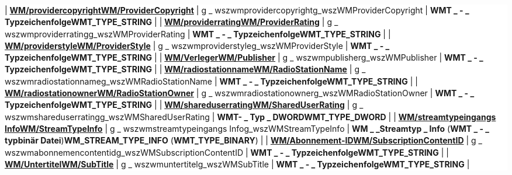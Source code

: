 | [<span data-ttu-id="d949e-502">**WM/providercopyright**</span><span class="sxs-lookup"><span data-stu-id="d949e-502">**WM/ProviderCopyright**</span></span>](wm-providercopyright.md)                                 | <span data-ttu-id="d949e-503">g \_ wszwmprovidercopyright</span><span class="sxs-lookup"><span data-stu-id="d949e-503">g\_wszWMProviderCopyright</span></span>                     | <span data-ttu-id="d949e-504">**WMT \_ - \_ Typzeichenfolge**</span><span class="sxs-lookup"><span data-stu-id="d949e-504">**WMT\_TYPE\_STRING**</span></span>                                |
| [<span data-ttu-id="d949e-505">**WM/providerrating**</span><span class="sxs-lookup"><span data-stu-id="d949e-505">**WM/ProviderRating**</span></span>](wm-providerrating.md)                                       | <span data-ttu-id="d949e-506">g \_ wszwmproviderrating</span><span class="sxs-lookup"><span data-stu-id="d949e-506">g\_wszWMProviderRating</span></span>                        | <span data-ttu-id="d949e-507">**WMT \_ - \_ Typzeichenfolge**</span><span class="sxs-lookup"><span data-stu-id="d949e-507">**WMT\_TYPE\_STRING**</span></span>                                |
| [<span data-ttu-id="d949e-508">**WM/providerstyle**</span><span class="sxs-lookup"><span data-stu-id="d949e-508">**WM/ProviderStyle**</span></span>](wm-providerstyle.md)                                         | <span data-ttu-id="d949e-509">g \_ wszwmproviderstyle</span><span class="sxs-lookup"><span data-stu-id="d949e-509">g\_wszWMProviderStyle</span></span>                         | <span data-ttu-id="d949e-510">**WMT \_ - \_ Typzeichenfolge**</span><span class="sxs-lookup"><span data-stu-id="d949e-510">**WMT\_TYPE\_STRING**</span></span>                                |
| [<span data-ttu-id="d949e-511">**WM/Verleger**</span><span class="sxs-lookup"><span data-stu-id="d949e-511">**WM/Publisher**</span></span>](wm-publisher.md)                                                 | <span data-ttu-id="d949e-512">g \_ wszwmpublisher</span><span class="sxs-lookup"><span data-stu-id="d949e-512">g\_wszWMPublisher</span></span>                             | <span data-ttu-id="d949e-513">**WMT \_ - \_ Typzeichenfolge**</span><span class="sxs-lookup"><span data-stu-id="d949e-513">**WMT\_TYPE\_STRING**</span></span>                                |
| [<span data-ttu-id="d949e-514">**WM/radiostationname**</span><span class="sxs-lookup"><span data-stu-id="d949e-514">**WM/RadioStationName**</span></span>](wm-radiostationname.md)                                   | <span data-ttu-id="d949e-515">g \_ wszwmradiostationname</span><span class="sxs-lookup"><span data-stu-id="d949e-515">g\_wszWMRadioStationName</span></span>                      | <span data-ttu-id="d949e-516">**WMT \_ - \_ Typzeichenfolge**</span><span class="sxs-lookup"><span data-stu-id="d949e-516">**WMT\_TYPE\_STRING**</span></span>                                |
| [<span data-ttu-id="d949e-517">**WM/radiostationowner**</span><span class="sxs-lookup"><span data-stu-id="d949e-517">**WM/RadioStationOwner**</span></span>](wm-radiostationowner.md)                                 | <span data-ttu-id="d949e-518">g \_ wszwmradiostationowner</span><span class="sxs-lookup"><span data-stu-id="d949e-518">g\_wszWMRadioStationOwner</span></span>                     | <span data-ttu-id="d949e-519">**WMT \_ - \_ Typzeichenfolge**</span><span class="sxs-lookup"><span data-stu-id="d949e-519">**WMT\_TYPE\_STRING**</span></span>                                |
| [<span data-ttu-id="d949e-520">**WM/shareduserrating**</span><span class="sxs-lookup"><span data-stu-id="d949e-520">**WM/SharedUserRating**</span></span>](wm-shareduserrating.md)                                   | <span data-ttu-id="d949e-521">g \_ wszwmshareduserrating</span><span class="sxs-lookup"><span data-stu-id="d949e-521">g\_wszWMSharedUserRating</span></span>                      | <span data-ttu-id="d949e-522">**WMT- \_ Typ \_ DWORD**</span><span class="sxs-lookup"><span data-stu-id="d949e-522">**WMT\_TYPE\_DWORD**</span></span>                                 |
| [<span data-ttu-id="d949e-523">**WM/streamtypeingangs Info**</span><span class="sxs-lookup"><span data-stu-id="d949e-523">**WM/StreamTypeInfo**</span></span>](wm-streamtypeinfo.md)                                       | <span data-ttu-id="d949e-524">g \_ wszwmstreamtypeingangs Info</span><span class="sxs-lookup"><span data-stu-id="d949e-524">g\_wszWMStreamTypeInfo</span></span>                        | <span data-ttu-id="d949e-525">**WM \_ \_Streamtyp \_ Info** (**WMT \_ - \_ typbinär Datei**)</span><span class="sxs-lookup"><span data-stu-id="d949e-525">**WM\_STREAM\_TYPE\_INFO** (**WMT\_TYPE\_BINARY**)</span></span>   |
| [<span data-ttu-id="d949e-526">**WM/Abonnement-ID**</span><span class="sxs-lookup"><span data-stu-id="d949e-526">**WM/SubscriptionContentID**</span></span>](wm-subscriptioncontentid.md)                         | <span data-ttu-id="d949e-527">g \_ wszwmabonnemencontentid</span><span class="sxs-lookup"><span data-stu-id="d949e-527">g\_wszWMSubscriptionContentID</span></span>                 | <span data-ttu-id="d949e-528">**WMT \_ - \_ Typzeichenfolge**</span><span class="sxs-lookup"><span data-stu-id="d949e-528">**WMT\_TYPE\_STRING**</span></span>                                |
| [<span data-ttu-id="d949e-529">**WM/Untertitel**</span><span class="sxs-lookup"><span data-stu-id="d949e-529">**WM/SubTitle**</span></span>](wm-subtitle.md)                                                   | <span data-ttu-id="d949e-530">g \_ wszwmuntertitel</span><span class="sxs-lookup"><span data-stu-id="d949e-530">g\_wszWMSubTitle</span></span>                              | <span data-ttu-id="d949e-531">**WMT \_ - \_ Typzeichenfolge**</span><span class="sxs-lookup"><span data-stu-id="d949e-531">**WMT\_TYPE\_STRING**</span></span>                                |